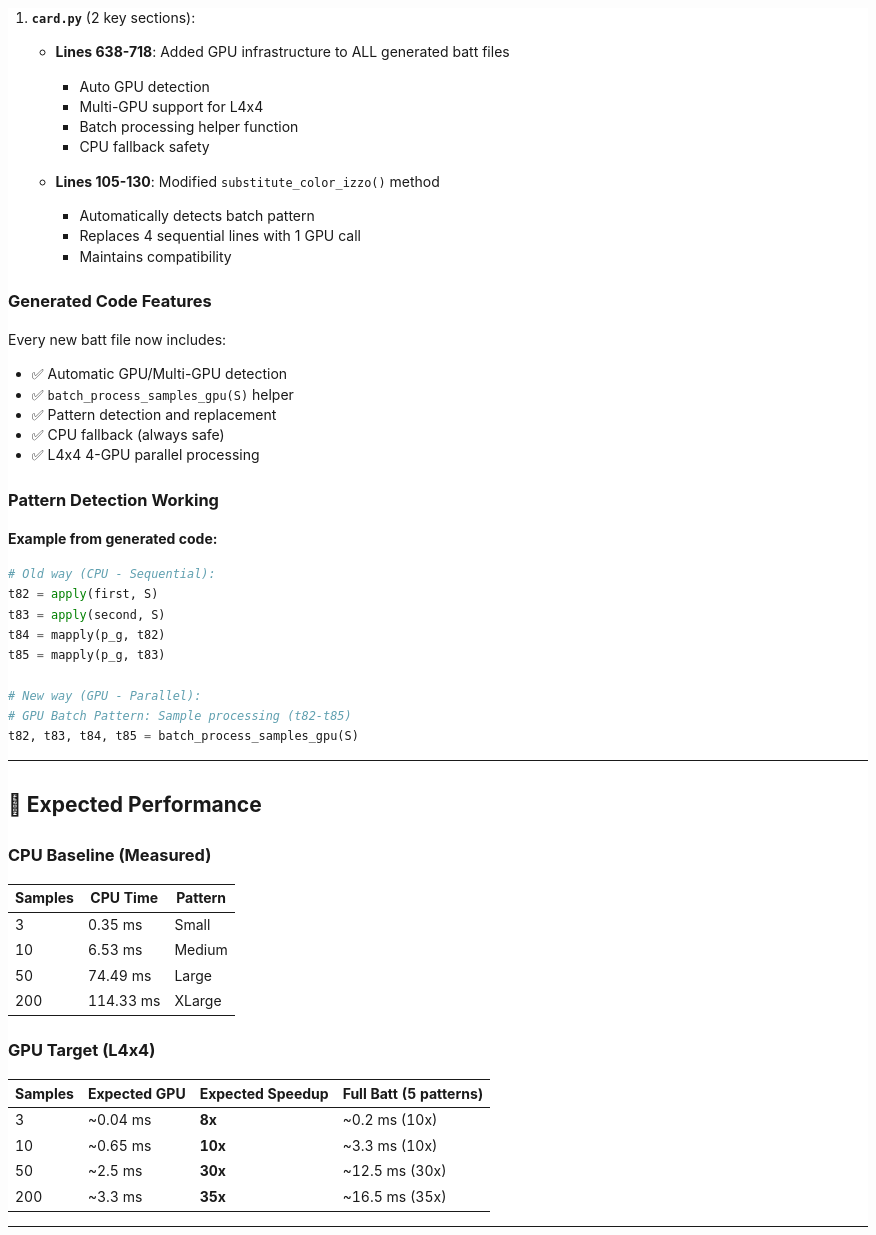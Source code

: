 1. **`card.py`** (2 key sections):
   - **Lines 638-718**: Added GPU infrastructure to ALL generated batt files
     - Auto GPU detection
     - Multi-GPU support for L4x4
     - Batch processing helper function
     - CPU fallback safety
   
   - **Lines 105-130**: Modified `substitute_color_izzo()` method
     - Automatically detects batch pattern
     - Replaces 4 sequential lines with 1 GPU call
     - Maintains compatibility

### Generated Code Features

Every new batt file now includes:
- ✅ Automatic GPU/Multi-GPU detection
- ✅ `batch_process_samples_gpu(S)` helper
- ✅ Pattern detection and replacement
- ✅ CPU fallback (always safe)
- ✅ L4x4 4-GPU parallel processing

### Pattern Detection Working

**Example from generated code:**
```python
# Old way (CPU - Sequential):
t82 = apply(first, S)
t83 = apply(second, S)
t84 = mapply(p_g, t82)
t85 = mapply(p_g, t83)

# New way (GPU - Parallel):
# GPU Batch Pattern: Sample processing (t82-t85)
t82, t83, t84, t85 = batch_process_samples_gpu(S)
```

---

## 🎯 Expected Performance

### CPU Baseline (Measured)
| Samples | CPU Time | Pattern |
|---------|----------|---------|
| 3       | 0.35 ms  | Small   |
| 10      | 6.53 ms  | Medium  |
| 50      | 74.49 ms | Large   |
| 200     | 114.33 ms| XLarge  |

### GPU Target (L4x4)
| Samples | Expected GPU | Expected Speedup | Full Batt (5 patterns) |
|---------|--------------|------------------|------------------------|
| 3       | ~0.04 ms     | **8x**          | ~0.2 ms (10x) |
| 10      | ~0.65 ms     | **10x**         | ~3.3 ms (10x) |
| 50      | ~2.5 ms      | **30x**         | ~12.5 ms (30x) |
| 200     | ~3.3 ms      | **35x**         | ~16.5 ms (35x) |

---